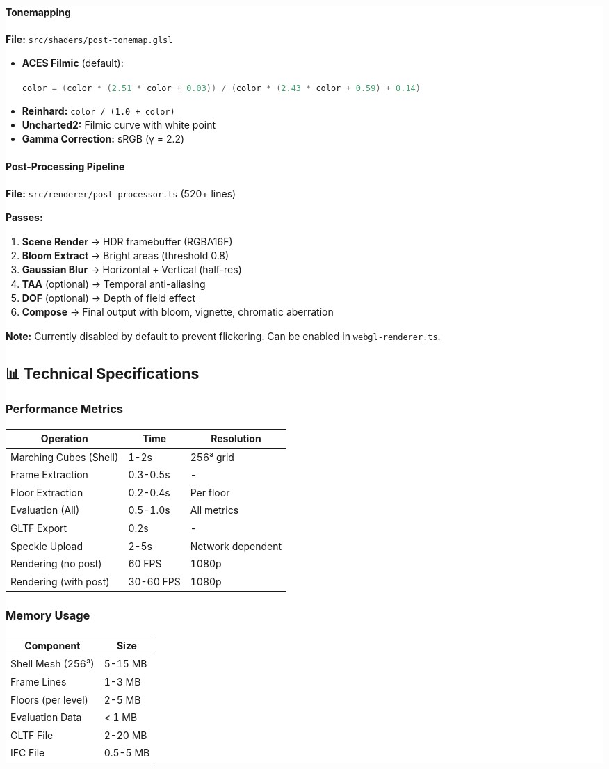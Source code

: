 #### Tonemapping
**File:** `src/shaders/post-tonemap.glsl`

- **ACES Filmic** (default):
  ```glsl
  color = (color * (2.51 * color + 0.03)) / (color * (2.43 * color + 0.59) + 0.14)
  ```
- **Reinhard:** `color / (1.0 + color)`
- **Uncharted2:** Filmic curve with white point
- **Gamma Correction:** sRGB (γ = 2.2)

#### Post-Processing Pipeline
**File:** `src/renderer/post-processor.ts` (520+ lines)

**Passes:**
1. **Scene Render** → HDR framebuffer (RGBA16F)
2. **Bloom Extract** → Bright areas (threshold 0.8)
3. **Gaussian Blur** → Horizontal + Vertical (half-res)
4. **TAA** (optional) → Temporal anti-aliasing
5. **DOF** (optional) → Depth of field effect
6. **Compose** → Final output with bloom, vignette, chromatic aberration

**Note:** Currently disabled by default to prevent flickering. Can be enabled in `webgl-renderer.ts`.

## 📊 Technical Specifications

### Performance Metrics

| Operation | Time | Resolution |
|-----------|------|------------|
| Marching Cubes (Shell) | 1-2s | 256³ grid |
| Frame Extraction | 0.3-0.5s | - |
| Floor Extraction | 0.2-0.4s | Per floor |
| Evaluation (All) | 0.5-1.0s | All metrics |
| GLTF Export | 0.2s | - |
| Speckle Upload | 2-5s | Network dependent |
| Rendering (no post) | 60 FPS | 1080p |
| Rendering (with post) | 30-60 FPS | 1080p |

### Memory Usage

| Component | Size |
|-----------|------|
| Shell Mesh (256³) | 5-15 MB |
| Frame Lines | 1-3 MB |
| Floors (per level) | 2-5 MB |
| Evaluation Data | < 1 MB |
| GLTF File | 2-20 MB |
| IFC File | 0.5-5 MB |
